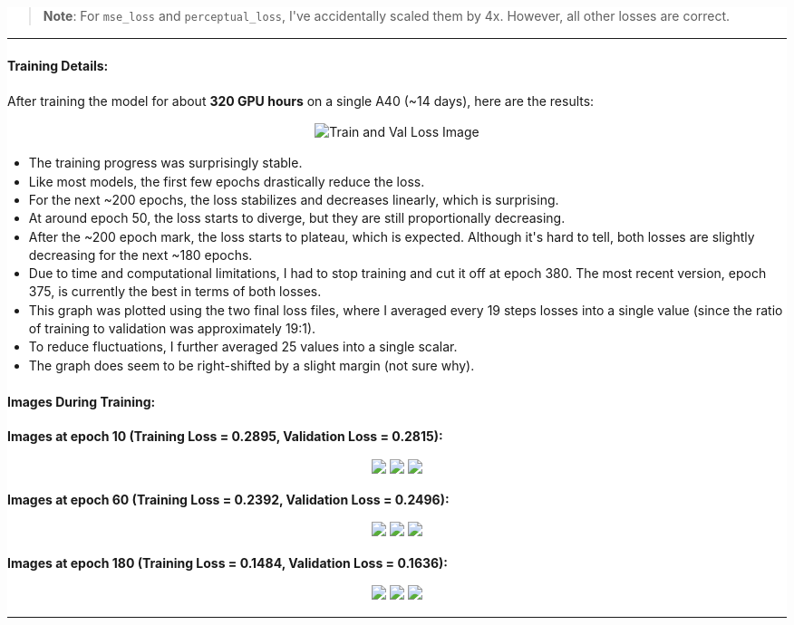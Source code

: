 > **Note**: For `mse_loss` and `perceptual_loss`, I've accidentally scaled them by 4x. However, all other losses are correct.

---

#### Training Details:
After training the model for about **320 GPU hours** on a single A40 (~14 days), here are the results:

<p align="center">
  <img src="readme_images/train_val_loss.png" alt="Train and Val Loss Image" width="512">
</p>


- The training progress was surprisingly stable.
- Like most models, the first few epochs drastically reduce the loss.
- For the next ~200 epochs, the loss stabilizes and decreases linearly, which is surprising.
- At around epoch 50, the loss starts to diverge, but they are still proportionally decreasing.
- After the ~200 epoch mark, the loss starts to plateau, which is expected. Although it's hard to tell, both losses are slightly decreasing for the next ~180 epochs.
- Due to time and computational limitations, I had to stop training and cut it off at epoch 380. The most recent version, epoch 375, is currently the best in terms of both losses.
- This graph was plotted using the two final loss files, where I averaged every 19 steps losses into a single value (since the ratio of training to validation was approximately 19:1).
- To reduce fluctuations, I further averaged 25 values into a single scalar.
- The graph does seem to be right-shifted by a slight margin (not sure why).



#### Images During Training:

**Images at epoch 10 (Training Loss = 0.2895, Validation Loss = 0.2815):**

<p align="center">
  <img src="readme_images/eval_img_e10/img_0.png" width="128">
  <img src="readme_images/eval_img_e10/img_1.png" width="128">
  <img src="readme_images/eval_img_e10/img_2.png" width="128">
</p>

**Images at epoch 60 (Training Loss = 0.2392, Validation Loss = 0.2496):**

<p align="center">
  <img src="readme_images/eval_img_e60/img_0.png" width="128">
  <img src="readme_images/eval_img_e60/img_1.png" width="128">
  <img src="readme_images/eval_img_e60/img_2.png" width="128">
</p>

**Images at epoch 180 (Training Loss = 0.1484, Validation Loss = 0.1636):**

<p align="center">
  <img src="readme_images/eval_img_e180/img_0.png" width="128">
  <img src="readme_images/eval_img_e180/img_1.png" width="128">
  <img src="readme_images/eval_img_e180/img_2.png" width="128">
</p>

---